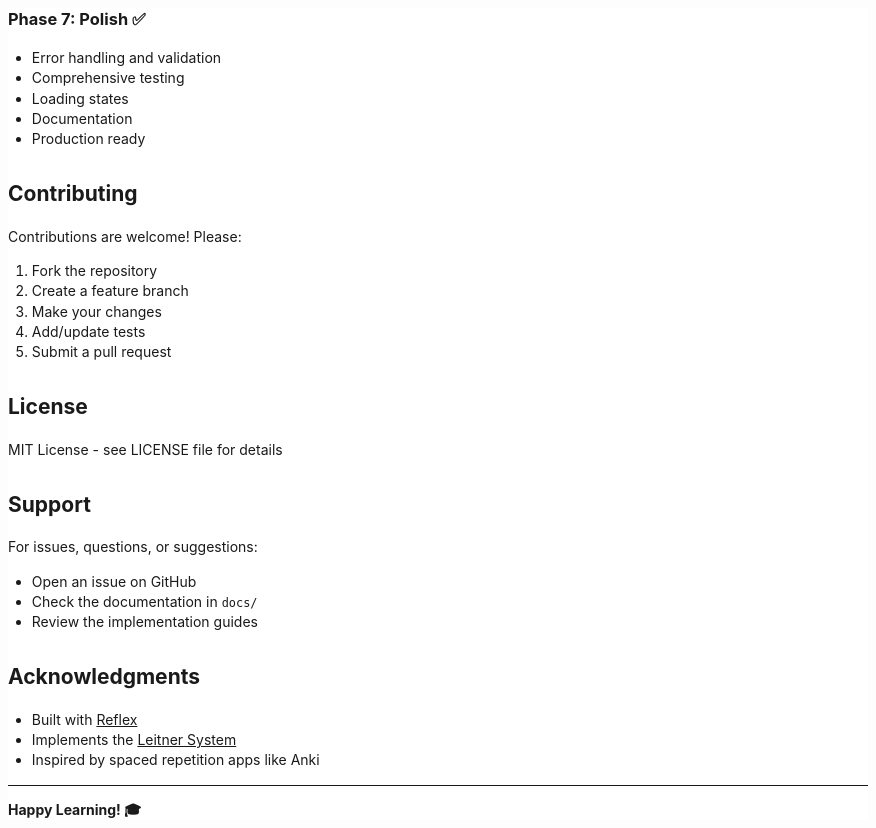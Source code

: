 ### Phase 7: Polish ✅
- Error handling and validation
- Comprehensive testing
- Loading states
- Documentation
- Production ready

## Contributing

Contributions are welcome! Please:

1. Fork the repository
2. Create a feature branch
3. Make your changes
4. Add/update tests
5. Submit a pull request

## License

MIT License - see LICENSE file for details

## Support

For issues, questions, or suggestions:
- Open an issue on GitHub
- Check the documentation in `docs/`
- Review the implementation guides

## Acknowledgments

- Built with [Reflex](https://reflex.dev/)
- Implements the [Leitner System](https://en.wikipedia.org/wiki/Leitner_system)
- Inspired by spaced repetition apps like Anki

---

**Happy Learning! 🎓**
